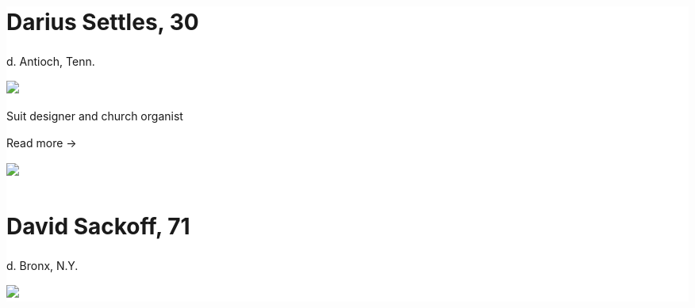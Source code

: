 <div class="g-desktop-flex-wrapper-text">

# Darius Settles, <span class="g-age">30</span>

<div class="g-meta">

<span class="g-loc">d. Antioch,
Tenn.</span>

</div>

<div class="g-image g-asset-inner">

![](https://static01.nyt.com/packages/flash/multimedia/ICONS/transparent.png)

</div>

<div class="g-summ">

Suit designer and church organist

</div>

<span class="g-read-more"> Read more →
</span>

</div>

</div>

<div id="david-sackoff" class="g-obit story">

[](https://www.nytimes.com/2020/07/25/obituaries/david-sackoff-dead-coronavirus.html)

<div class="g-desktop-image">

<div class="g-image g-asset-inner">

![](https://static01.nyt.com/packages/flash/multimedia/ICONS/transparent.png)

</div>

</div>

<div class="g-desktop-flex-wrapper-text">

# David Sackoff, <span class="g-age">71</span>

<div class="g-meta">

<span class="g-loc">d. Bronx,
N.Y.</span>

</div>

<div class="g-image g-asset-inner">

![](https://static01.nyt.com/packages/flash/multimedia/ICONS/transparent.png)
